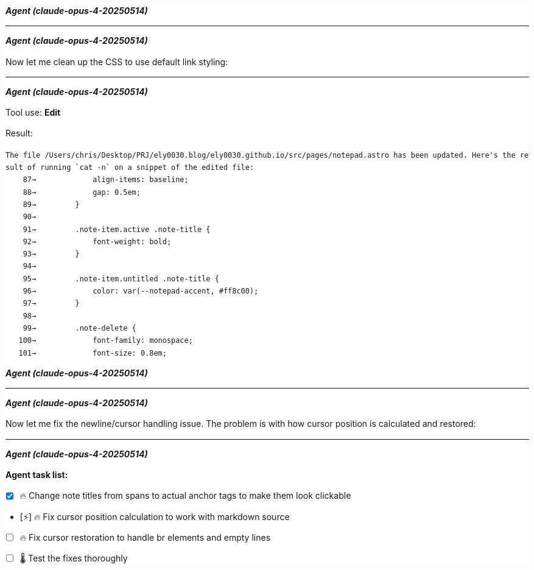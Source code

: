 ```
```

_**Agent (claude-opus-4-20250514)**_

---

_**Agent (claude-opus-4-20250514)**_

Now let me clean up the CSS to use default link styling:

---

_**Agent (claude-opus-4-20250514)**_

Tool use: **Edit**

Result:

```
The file /Users/chris/Desktop/PRJ/ely0030.blog/ely0030.github.io/src/pages/notepad.astro has been updated. Here's the result of running `cat -n` on a snippet of the edited file:
    87→				align-items: baseline;
    88→				gap: 0.5em;
    89→			}
    90→
    91→			.note-item.active .note-title {
    92→				font-weight: bold;
    93→			}
    94→
    95→			.note-item.untitled .note-title {
    96→				color: var(--notepad-accent, #ff8c00);
    97→			}
    98→			
    99→			.note-delete {
   100→				font-family: monospace;
   101→				font-size: 0.8em;
```

_**Agent (claude-opus-4-20250514)**_

---

_**Agent (claude-opus-4-20250514)**_

Now let me fix the newline/cursor handling issue. The problem is with how cursor position is calculated and restored:

---

_**Agent (claude-opus-4-20250514)**_

**Agent task list:**
- [X] 🔥 Change note titles from spans to actual anchor tags to make them look clickable
- [⚡] 🔥 Fix cursor position calculation to work with markdown source
- [ ] 🔥 Fix cursor restoration to handle br elements and empty lines
- [ ] 🌡️ Test the fixes thoroughly

